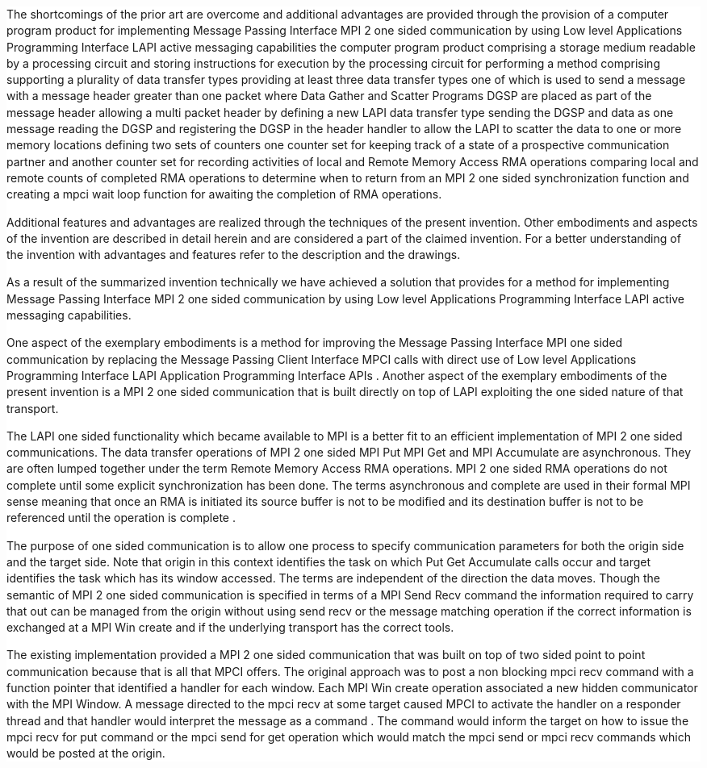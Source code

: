 The shortcomings of the prior art are overcome and additional advantages are provided through the provision of a computer program product for implementing Message Passing Interface MPI 2 one sided communication by using Low level Applications Programming Interface LAPI active messaging capabilities the computer program product comprising a storage medium readable by a processing circuit and storing instructions for execution by the processing circuit for performing a method comprising supporting a plurality of data transfer types providing at least three data transfer types one of which is used to send a message with a message header greater than one packet where Data Gather and Scatter Programs DGSP are placed as part of the message header allowing a multi packet header by defining a new LAPI data transfer type sending the DGSP and data as one message reading the DGSP and registering the DGSP in the header handler to allow the LAPI to scatter the data to one or more memory locations defining two sets of counters one counter set for keeping track of a state of a prospective communication partner and another counter set for recording activities of local and Remote Memory Access RMA operations comparing local and remote counts of completed RMA operations to determine when to return from an MPI 2 one sided synchronization function and creating a mpci wait loop function for awaiting the completion of RMA operations.

Additional features and advantages are realized through the techniques of the present invention. Other embodiments and aspects of the invention are described in detail herein and are considered a part of the claimed invention. For a better understanding of the invention with advantages and features refer to the description and the drawings.

As a result of the summarized invention technically we have achieved a solution that provides for a method for implementing Message Passing Interface MPI 2 one sided communication by using Low level Applications Programming Interface LAPI active messaging capabilities.

One aspect of the exemplary embodiments is a method for improving the Message Passing Interface MPI one sided communication by replacing the Message Passing Client Interface MPCI calls with direct use of Low level Applications Programming Interface LAPI Application Programming Interface APIs . Another aspect of the exemplary embodiments of the present invention is a MPI 2 one sided communication that is built directly on top of LAPI exploiting the one sided nature of that transport.

The LAPI one sided functionality which became available to MPI is a better fit to an efficient implementation of MPI 2 one sided communications. The data transfer operations of MPI 2 one sided MPI Put MPI Get and MPI Accumulate are asynchronous. They are often lumped together under the term Remote Memory Access RMA operations. MPI 2 one sided RMA operations do not complete until some explicit synchronization has been done. The terms asynchronous and complete are used in their formal MPI sense meaning that once an RMA is initiated its source buffer is not to be modified and its destination buffer is not to be referenced until the operation is complete .

The purpose of one sided communication is to allow one process to specify communication parameters for both the origin side and the target side. Note that origin in this context identifies the task on which Put Get Accumulate calls occur and target identifies the task which has its window accessed. The terms are independent of the direction the data moves. Though the semantic of MPI 2 one sided communication is specified in terms of a MPI Send Recv command the information required to carry that out can be managed from the origin without using send recv or the message matching operation if the correct information is exchanged at a MPI Win create and if the underlying transport has the correct tools.

The existing implementation provided a MPI 2 one sided communication that was built on top of two sided point to point communication because that is all that MPCI offers. The original approach was to post a non blocking mpci recv command with a function pointer that identified a handler for each window. Each MPI Win create operation associated a new hidden communicator with the MPI Window. A message directed to the mpci recv at some target caused MPCI to activate the handler on a responder thread and that handler would interpret the message as a command . The command would inform the target on how to issue the mpci recv for put command or the mpci send for get operation which would match the mpci send or mpci recv commands which would be posted at the origin.
